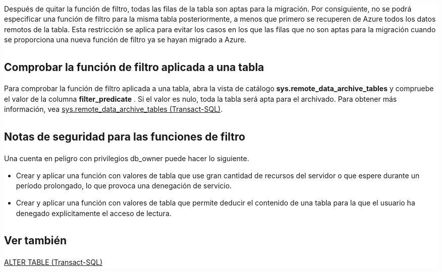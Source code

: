  Después de quitar la función de filtro, todas las filas de la tabla son aptas para la migración. Por consiguiente, no se podrá especificar una función de filtro para la misma tabla posteriormente, a menos que primero se recuperen de Azure todos los datos remotos de la tabla. Esta restricción se aplica para evitar los casos en los que las filas que no son aptas para la migración cuando se proporciona una nueva función de filtro ya se hayan migrado a Azure.  
  
## <a name="check-the-filter-function-applied-to-a-table"></a>Comprobar la función de filtro aplicada a una tabla  
 Para comprobar la función de filtro aplicada a una tabla, abra la vista de catálogo **sys.remote_data_archive_tables** y compruebe el valor de la columna **filter_predicate** . Si el valor es nulo, toda la tabla será apta para el archivado. Para obtener más información, vea [sys.remote_data_archive_tables &#40;Transact-SQL&#41;](../../relational-databases/system-catalog-views/stretch-database-catalog-views-sys-remote-data-archive-tables.md).  
  
## <a name="security-notes-for-filter-functions"></a>Notas de seguridad para las funciones de filtro  
Una cuenta en peligro con privilegios db_owner puede hacer lo siguiente.  
  
-   Crear y aplicar una función con valores de tabla que use gran cantidad de recursos del servidor o que espere durante un período prolongado, lo que provoca una denegación de servicio.  
  
-   Crear y aplicar una función con valores de tabla que permite deducir el contenido de una tabla para la que el usuario ha denegado explícitamente el acceso de lectura.  
  
## <a name="see-also"></a>Ver también  
 [ALTER TABLE &#40;Transact-SQL&#41;](../../t-sql/statements/alter-table-transact-sql.md)  
  
  
